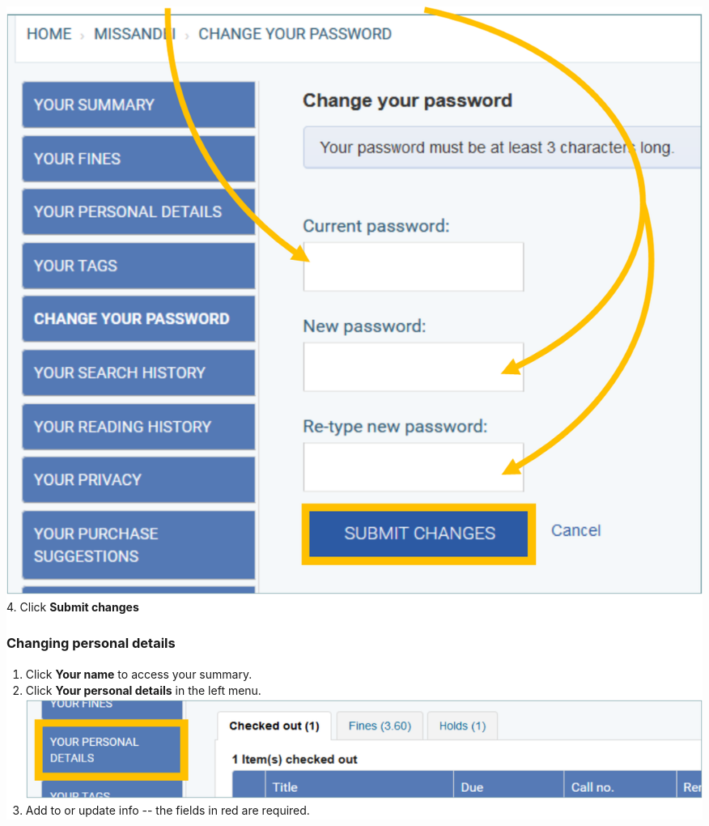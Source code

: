 ![alt text](assets/opac_password2.png)
4. Click **Submit changes**

### Changing personal details
1. Click **Your name** to access your summary.
2. Click **Your personal details** in the left menu.
![alt text](assets/opac_details1.png)
3. Add to or update info -- the fields in red are required.